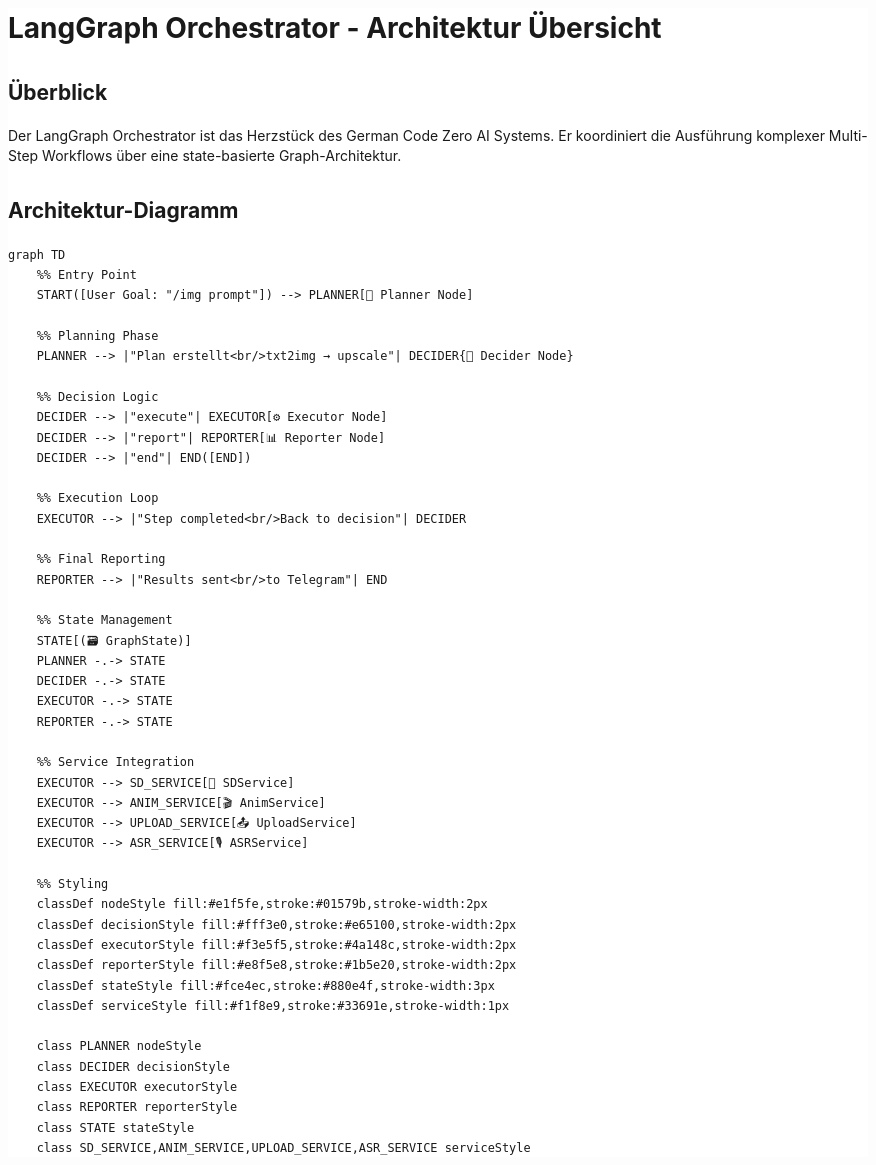 # LangGraph Orchestrator - Architektur Übersicht

## Überblick

Der LangGraph Orchestrator ist das Herzstück des German Code Zero AI Systems. Er koordiniert die Ausführung komplexer Multi-Step Workflows über eine state-basierte Graph-Architektur.

## Architektur-Diagramm

```mermaid
graph TD
    %% Entry Point
    START([User Goal: "/img prompt"]) --> PLANNER[🧠 Planner Node]
    
    %% Planning Phase
    PLANNER --> |"Plan erstellt<br/>txt2img → upscale"| DECIDER{🎯 Decider Node}
    
    %% Decision Logic
    DECIDER --> |"execute"| EXECUTOR[⚙️ Executor Node]
    DECIDER --> |"report"| REPORTER[📊 Reporter Node]
    DECIDER --> |"end"| END([END])
    
    %% Execution Loop
    EXECUTOR --> |"Step completed<br/>Back to decision"| DECIDER
    
    %% Final Reporting
    REPORTER --> |"Results sent<br/>to Telegram"| END
    
    %% State Management
    STATE[(🗃️ GraphState)]
    PLANNER -.-> STATE
    DECIDER -.-> STATE
    EXECUTOR -.-> STATE
    REPORTER -.-> STATE
    
    %% Service Integration
    EXECUTOR --> SD_SERVICE[🎨 SDService]
    EXECUTOR --> ANIM_SERVICE[🎬 AnimService]
    EXECUTOR --> UPLOAD_SERVICE[📤 UploadService]
    EXECUTOR --> ASR_SERVICE[🎙️ ASRService]
    
    %% Styling
    classDef nodeStyle fill:#e1f5fe,stroke:#01579b,stroke-width:2px
    classDef decisionStyle fill:#fff3e0,stroke:#e65100,stroke-width:2px
    classDef executorStyle fill:#f3e5f5,stroke:#4a148c,stroke-width:2px
    classDef reporterStyle fill:#e8f5e8,stroke:#1b5e20,stroke-width:2px
    classDef stateStyle fill:#fce4ec,stroke:#880e4f,stroke-width:3px
    classDef serviceStyle fill:#f1f8e9,stroke:#33691e,stroke-width:1px
    
    class PLANNER nodeStyle
    class DECIDER decisionStyle
    class EXECUTOR executorStyle
    class REPORTER reporterStyle
    class STATE stateStyle
    class SD_SERVICE,ANIM_SERVICE,UPLOAD_SERVICE,ASR_SERVICE serviceStyle
```
